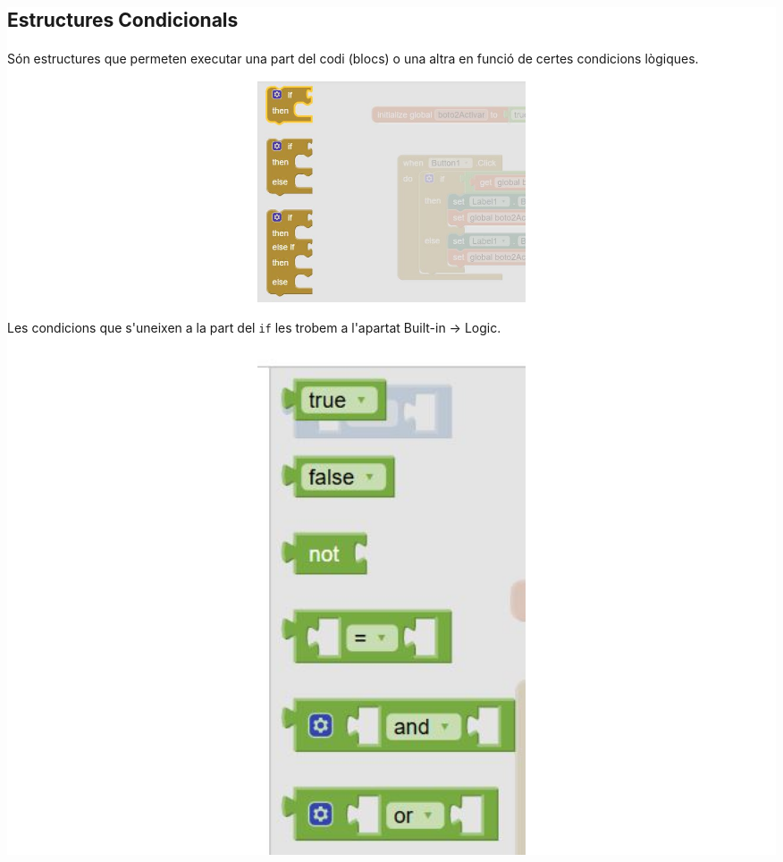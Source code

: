 ## Estructures Condicionals

Són estructures que permeten executar una part del codi (blocs) o una altra en funció de certes condicions lògiques.

<p align="center">
  <img src="blockif.JPG" alt="Block condicional if" width="300px">
</p>

Les condicions que s'uneixen a la part del `if` les trobem a l'apartat Built-in → Logic.

<p align="center">
<img src="operadorsLogics.JPG" alt="Operadors Logics dins un if" width="300px" style="display: block; margin: auto;">
</p>
